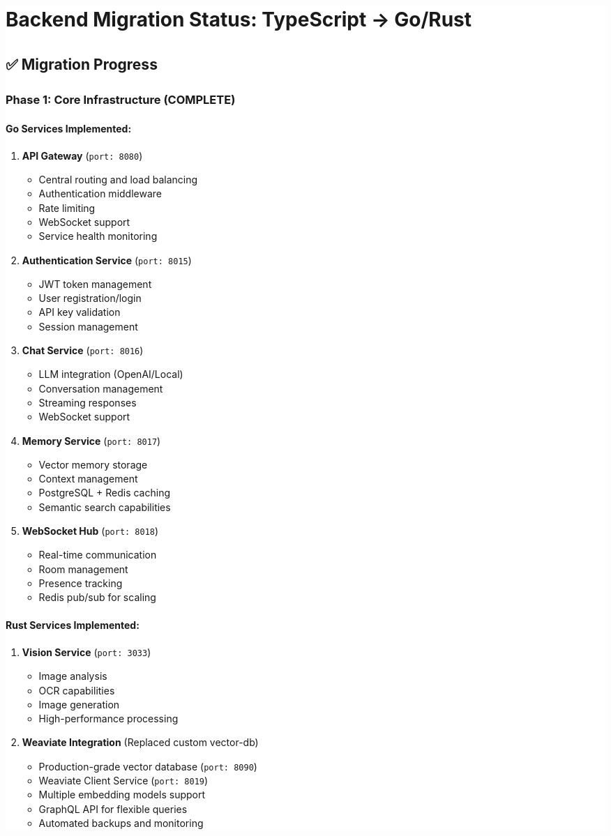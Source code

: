 # Backend Migration Status: TypeScript → Go/Rust

## ✅ Migration Progress

### Phase 1: Core Infrastructure (COMPLETE)

#### Go Services Implemented:
1. **API Gateway** (`port: 8080`)
   - Central routing and load balancing
   - Authentication middleware
   - Rate limiting
   - WebSocket support
   - Service health monitoring

2. **Authentication Service** (`port: 8015`)
   - JWT token management
   - User registration/login
   - API key validation
   - Session management

3. **Chat Service** (`port: 8016`)
   - LLM integration (OpenAI/Local)
   - Conversation management
   - Streaming responses
   - WebSocket support

4. **Memory Service** (`port: 8017`)
   - Vector memory storage
   - Context management
   - PostgreSQL + Redis caching
   - Semantic search capabilities

5. **WebSocket Hub** (`port: 8018`)
   - Real-time communication
   - Room management
   - Presence tracking
   - Redis pub/sub for scaling

#### Rust Services Implemented:
1. **Vision Service** (`port: 3033`)
   - Image analysis
   - OCR capabilities
   - Image generation
   - High-performance processing

2. **Weaviate Integration** (Replaced custom vector-db)
   - Production-grade vector database (`port: 8090`)
   - Weaviate Client Service (`port: 8019`)
   - Multiple embedding models support
   - GraphQL API for flexible queries
   - Automated backups and monitoring
